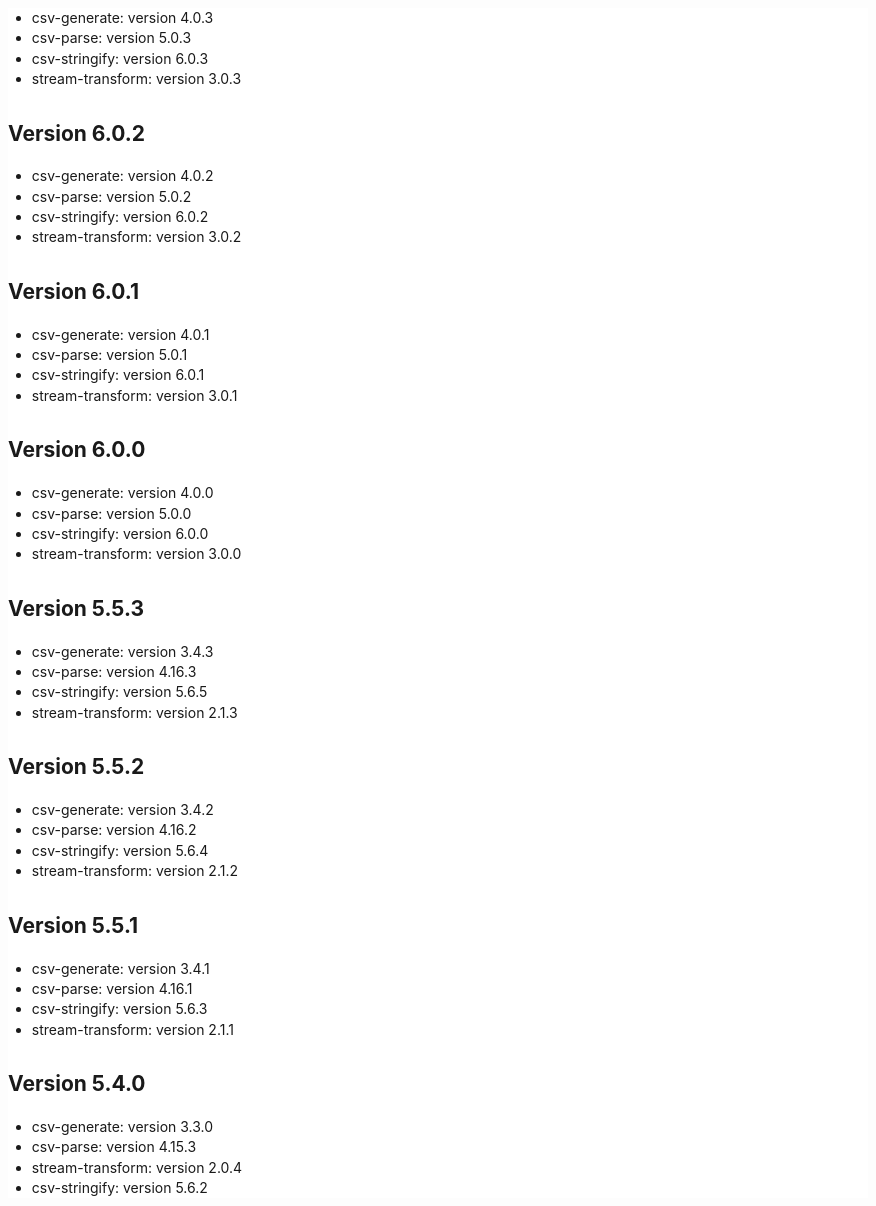 - csv-generate: version 4.0.3
- csv-parse: version 5.0.3
- csv-stringify: version 6.0.3
- stream-transform: version 3.0.3

## Version 6.0.2

- csv-generate: version 4.0.2
- csv-parse: version 5.0.2
- csv-stringify: version 6.0.2
- stream-transform: version 3.0.2

## Version 6.0.1

- csv-generate: version 4.0.1
- csv-parse: version 5.0.1
- csv-stringify: version 6.0.1
- stream-transform: version 3.0.1

## Version 6.0.0

- csv-generate: version 4.0.0
- csv-parse: version 5.0.0
- csv-stringify: version 6.0.0
- stream-transform: version 3.0.0

## Version 5.5.3

- csv-generate: version 3.4.3
- csv-parse: version 4.16.3
- csv-stringify: version 5.6.5
- stream-transform: version 2.1.3

## Version 5.5.2

- csv-generate: version 3.4.2
- csv-parse: version 4.16.2
- csv-stringify: version 5.6.4
- stream-transform: version 2.1.2

## Version 5.5.1

- csv-generate: version 3.4.1
- csv-parse: version 4.16.1
- csv-stringify: version 5.6.3
- stream-transform: version 2.1.1

## Version 5.4.0

- csv-generate: version 3.3.0
- csv-parse: version 4.15.3
- stream-transform: version 2.0.4
- csv-stringify: version 5.6.2
